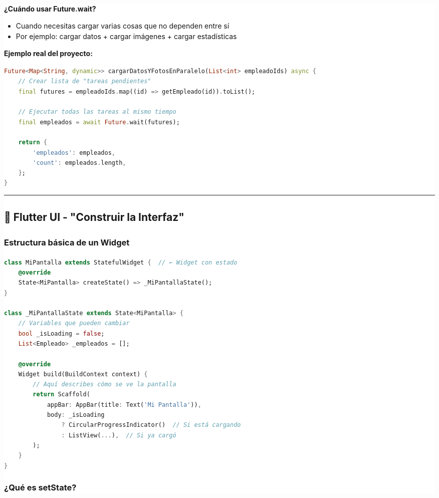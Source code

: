 **¿Cuándo usar Future.wait?**
- Cuando necesitas cargar varias cosas que no dependen entre sí
- Por ejemplo: cargar datos + cargar imágenes + cargar estadísticas

**Ejemplo real del proyecto:**

```dart
Future<Map<String, dynamic>> cargarDatosYFotosEnParalelo(List<int> empleadoIds) async {
    // Crear lista de "tareas pendientes"
    final futures = empleadoIds.map((id) => getEmpleado(id)).toList();
    
    // Ejecutar todas las tareas al mismo tiempo
    final empleados = await Future.wait(futures);
    
    return {
        'empleados': empleados,
        'count': empleados.length,
    };
}
```

---

## 🎨 Flutter UI - "Construir la Interfaz"

### Estructura básica de un Widget

```dart
class MiPantalla extends StatefulWidget {  // ← Widget con estado
    @override
    State<MiPantalla> createState() => _MiPantallaState();
}

class _MiPantallaState extends State<MiPantalla> {
    // Variables que pueden cambiar
    bool _isLoading = false;
    List<Empleado> _empleados = [];

    @override
    Widget build(BuildContext context) {
        // Aquí describes cómo se ve la pantalla
        return Scaffold(
            appBar: AppBar(title: Text('Mi Pantalla')),
            body: _isLoading
                ? CircularProgressIndicator()  // Si está cargando
                : ListView(...),  // Si ya cargó
        );
    }
}
```

### ¿Qué es setState?
